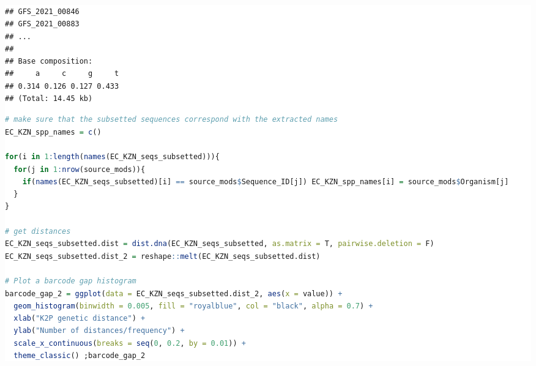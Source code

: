     ## GFS_2021_00846
    ## GFS_2021_00883
    ## ...
    ## 
    ## Base composition:
    ##     a     c     g     t 
    ## 0.314 0.126 0.127 0.433 
    ## (Total: 14.45 kb)

``` r
# make sure that the subsetted sequences correspond with the extracted names
EC_KZN_spp_names = c()

for(i in 1:length(names(EC_KZN_seqs_subsetted))){
  for(j in 1:nrow(source_mods)){
    if(names(EC_KZN_seqs_subsetted)[i] == source_mods$Sequence_ID[j]) EC_KZN_spp_names[i] = source_mods$Organism[j]
  }
}

# get distances
EC_KZN_seqs_subsetted.dist = dist.dna(EC_KZN_seqs_subsetted, as.matrix = T, pairwise.deletion = F)
EC_KZN_seqs_subsetted.dist_2 = reshape::melt(EC_KZN_seqs_subsetted.dist)

# Plot a barcode gap histogram
barcode_gap_2 = ggplot(data = EC_KZN_seqs_subsetted.dist_2, aes(x = value)) + 
  geom_histogram(binwidth = 0.005, fill = "royalblue", col = "black", alpha = 0.7) +
  xlab("K2P genetic distance") +
  ylab("Number of distances/frequency") +
  scale_x_continuous(breaks = seq(0, 0.2, by = 0.01)) +
  theme_classic() ;barcode_gap_2
```
